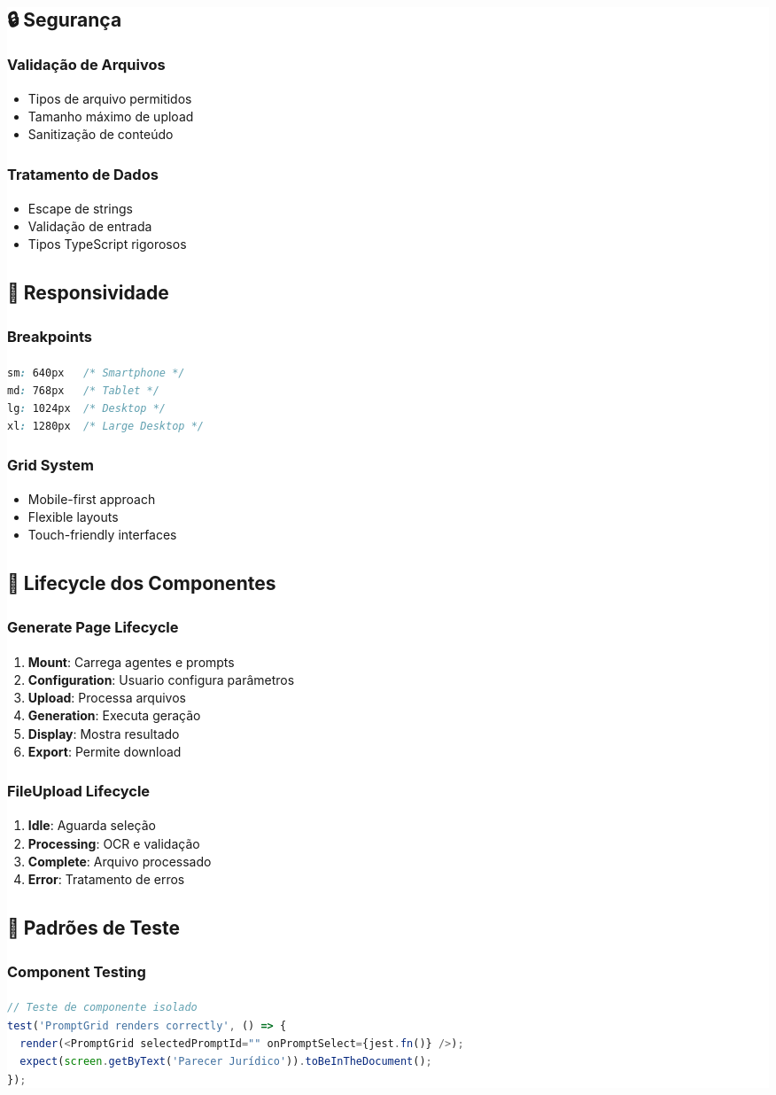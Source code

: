 ## 🔒 Segurança

### Validação de Arquivos
- Tipos de arquivo permitidos
- Tamanho máximo de upload
- Sanitização de conteúdo

### Tratamento de Dados
- Escape de strings
- Validação de entrada
- Tipos TypeScript rigorosos

## 📱 Responsividade

### Breakpoints
```css
sm: 640px   /* Smartphone */
md: 768px   /* Tablet */
lg: 1024px  /* Desktop */
xl: 1280px  /* Large Desktop */
```

### Grid System
- Mobile-first approach
- Flexible layouts
- Touch-friendly interfaces

## 🔄 Lifecycle dos Componentes

### Generate Page Lifecycle
1. **Mount**: Carrega agentes e prompts
2. **Configuration**: Usuario configura parâmetros
3. **Upload**: Processa arquivos
4. **Generation**: Executa geração
5. **Display**: Mostra resultado
6. **Export**: Permite download

### FileUpload Lifecycle
1. **Idle**: Aguarda seleção
2. **Processing**: OCR e validação
3. **Complete**: Arquivo processado
4. **Error**: Tratamento de erros

## 🧪 Padrões de Teste

### Component Testing
```typescript
// Teste de componente isolado
test('PromptGrid renders correctly', () => {
  render(<PromptGrid selectedPromptId="" onPromptSelect={jest.fn()} />);
  expect(screen.getByText('Parecer Jurídico')).toBeInTheDocument();
});
```
